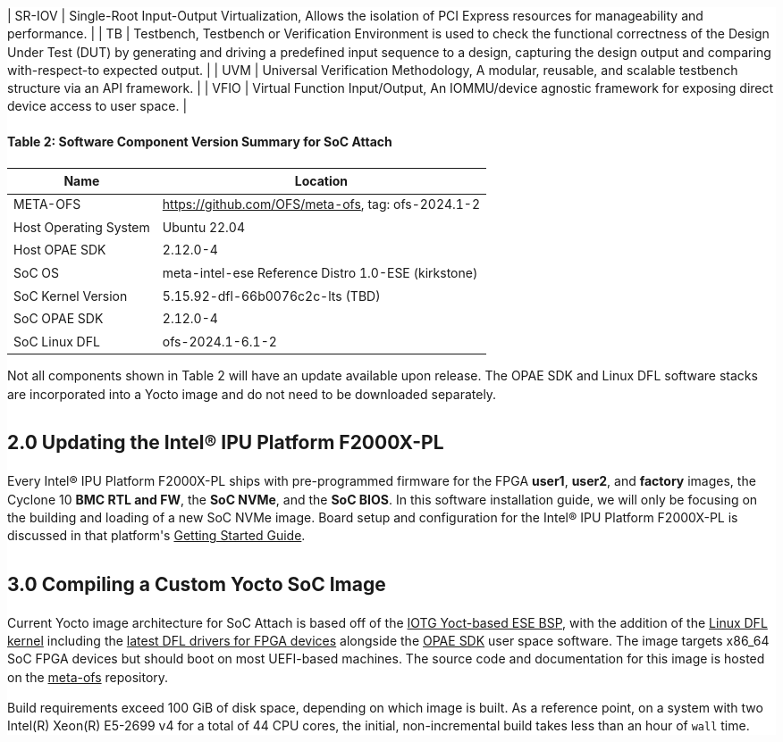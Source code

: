 | SR-IOV     | Single-Root Input-Output Virtualization, Allows the isolation of PCI Express resources for manageability and performance. |
| TB         | Testbench, Testbench or Verification Environment is used to check the functional correctness of the Design Under Test (DUT) by generating and driving a predefined input sequence to a design, capturing the design output and comparing with-respect-to expected output. |
| UVM        | Universal Verification Methodology, A modular, reusable, and scalable testbench structure via an API framework. |
| VFIO       | Virtual Function Input/Output, An IOMMU/device agnostic framework for exposing direct device access to user space. |

#### Table 2: Software Component Version Summary for SoC Attach

| Name| Location|
| -----| -----|
| META-OFS| https://github.com/OFS/meta-ofs, tag: ofs-2024.1-2|
| Host Operating System| Ubuntu 22.04| [Official Release Page](https://ubuntu.com/download/desktop)|
| Host OPAE SDK| 2.12.0-4| [https://github.com/OFS/opae-sdk/releases/tag/2.12.0-4](https://github.com/OFS/opae-sdk/releases/tag/2.12.0-4)|
| SoC OS | meta-intel-ese Reference Distro 1.0-ESE (kirkstone)| [2023.3 OFS Release for Agilex 7 SoC Attach Reference Shell](https://github.com/OFS/ofs-f2000x-pl/releases/tag/ofs-2024.1-1)|
| SoC Kernel Version| 5.15.92-dfl-66b0076c2c-lts (TBD)| [2023.3 OFS Release for Agilex 7 SoC Attach Reference Shell](https://github.com/OFS/ofs-f2000x-pl/releases/tag/ofs-2024.1-1)|
| SoC OPAE SDK| 2.12.0-4| [https://github.com/OFS/opae-sdk/releases/tag/2.12.0-4](https://github.com/OFS/opae-sdk/releases/tag/2.12.0-4)|
| SoC Linux DFL| ofs-2024.1-6.1-2| [https://github.com/OFS/linux-dfl/releases/tag/ofs-2024.1-6.1-2](https://github.com/OFS/linux-dfl/releases/tag/ofs-2024.1-6.1-2)|

Not all components shown in Table 2 will have an update available upon release. The OPAE SDK and Linux DFL software stacks are incorporated into a Yocto image and do not need to be downloaded separately.

## 2.0 Updating the Intel® IPU Platform F2000X-PL

Every Intel® IPU Platform F2000X-PL ships with pre-programmed firmware for the FPGA **user1**, **user2**, and **factory** images, the Cyclone 10 **BMC RTL and FW**, the **SoC NVMe**, and the **SoC BIOS**. In this software installation guide, we will only be focusing on the building and loading of a new SoC NVMe image. Board setup and configuration for the Intel® IPU Platform F2000X-PL is discussed in that platform's [Getting Started Guide](../../../f2000x/user_guides/ug_qs_ofs_f2000x/ug_qs_ofs_f2000x.md).

## 3.0 Compiling a Custom Yocto SoC Image

Current Yocto image architecture for SoC Attach is based off of the [IOTG Yoct-based ESE BSP](https://github.com/intel/iotg-yocto-ese-manifest), with the addition of the [Linux DFL kernel](https://github.com/OFS/linux-dfl) including the [latest DFL drivers for FPGA devices](https://docs.kernel.org/fpga/dfl.html) alongside the [OPAE SDK](https://github.com/OFS/opae-sdk) user space software. The image targets x86_64 SoC FPGA devices but should boot on most UEFI-based machines. The source code and documentation for this image is hosted on the [meta-ofs](https://github.com/OFS/meta-ofs) repository.

Build requirements exceed 100 GiB of disk space, depending on which image is built. As a reference point, on a system with two Intel(R) Xeon(R) E5-2699 v4 for a total of 44 CPU cores, the initial, non-incremental build takes less than an hour of `wall` time.
